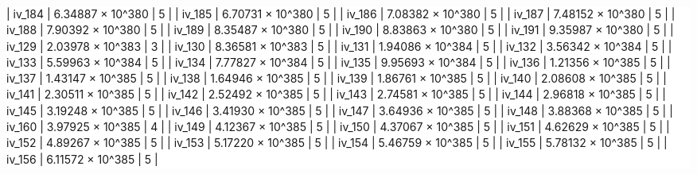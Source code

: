 | iv_184 | 6.34887 × 10^380 | 5 |
| iv_185 | 6.70731 × 10^380 | 5 |
| iv_186 | 7.08382 × 10^380 | 5 |
| iv_187 | 7.48152 × 10^380 | 5 |
| iv_188 | 7.90392 × 10^380 | 5 |
| iv_189 | 8.35487 × 10^380 | 5 |
| iv_190 | 8.83863 × 10^380 | 5 |
| iv_191 | 9.35987 × 10^380 | 5 |
| iv_129 | 2.03978 × 10^383 | 3 |
| iv_130 | 8.36581 × 10^383 | 5 |
| iv_131 | 1.94086 × 10^384 | 5 |
| iv_132 | 3.56342 × 10^384 | 5 |
| iv_133 | 5.59963 × 10^384 | 5 |
| iv_134 | 7.77827 × 10^384 | 5 |
| iv_135 | 9.95693 × 10^384 | 5 |
| iv_136 | 1.21356 × 10^385 | 5 |
| iv_137 | 1.43147 × 10^385 | 5 |
| iv_138 | 1.64946 × 10^385 | 5 |
| iv_139 | 1.86761 × 10^385 | 5 |
| iv_140 | 2.08608 × 10^385 | 5 |
| iv_141 | 2.30511 × 10^385 | 5 |
| iv_142 | 2.52492 × 10^385 | 5 |
| iv_143 | 2.74581 × 10^385 | 5 |
| iv_144 | 2.96818 × 10^385 | 5 |
| iv_145 | 3.19248 × 10^385 | 5 |
| iv_146 | 3.41930 × 10^385 | 5 |
| iv_147 | 3.64936 × 10^385 | 5 |
| iv_148 | 3.88368 × 10^385 | 5 |
| iv_160 | 3.97925 × 10^385 | 4 |
| iv_149 | 4.12367 × 10^385 | 5 |
| iv_150 | 4.37067 × 10^385 | 5 |
| iv_151 | 4.62629 × 10^385 | 5 |
| iv_152 | 4.89267 × 10^385 | 5 |
| iv_153 | 5.17220 × 10^385 | 5 |
| iv_154 | 5.46759 × 10^385 | 5 |
| iv_155 | 5.78132 × 10^385 | 5 |
| iv_156 | 6.11572 × 10^385 | 5 |